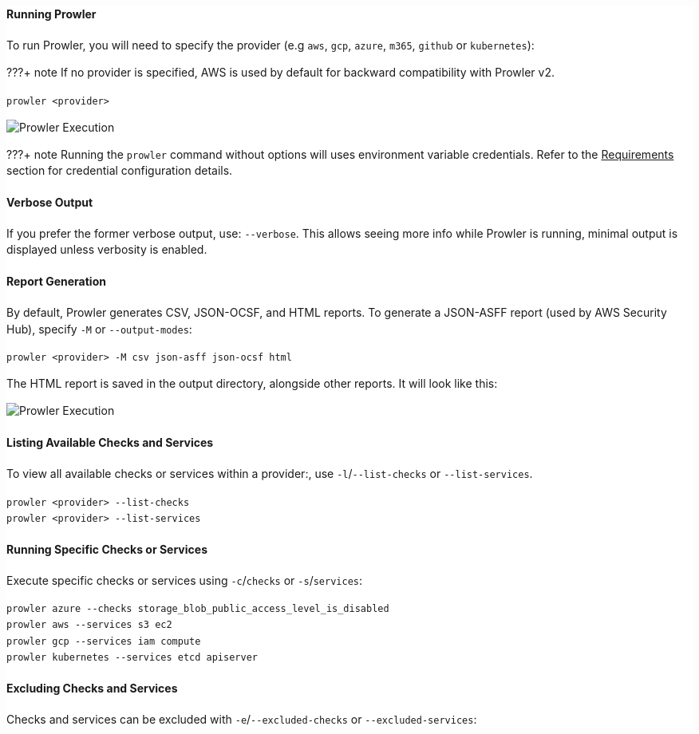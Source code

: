 #### Running Prowler

To run Prowler, you will need to specify the provider (e.g `aws`, `gcp`, `azure`, `m365`, `github` or `kubernetes`):

???+ note
    If no provider is specified, AWS is used by default for backward compatibility with Prowler v2.

```console
prowler <provider>
```
![Prowler Execution](img/short-display.png)

???+ note
    Running the `prowler` command without options will uses environment variable credentials. Refer to the [Requirements](./getting-started/requirements.md) section for credential configuration details.

#### Verbose Output

If you prefer the former verbose output, use: `--verbose`. This allows seeing more info while Prowler is running, minimal output is displayed unless verbosity is enabled.

#### Report Generation

By default, Prowler generates CSV, JSON-OCSF, and HTML reports. To generate a JSON-ASFF report (used by AWS Security Hub), specify `-M` or `--output-modes`:

```console
prowler <provider> -M csv json-asff json-ocsf html
```
The HTML report is saved in the output directory, alongside other reports. It will look like this:

![Prowler Execution](img/html-output.png)

#### Listing Available Checks and Services

To view all available checks or services within a provider:, use `-l`/`--list-checks` or `--list-services`.

```console
prowler <provider> --list-checks
prowler <provider> --list-services
```
#### Running Specific Checks or Services

Execute specific checks or services using `-c`/`checks` or `-s`/`services`:

```console
prowler azure --checks storage_blob_public_access_level_is_disabled
prowler aws --services s3 ec2
prowler gcp --services iam compute
prowler kubernetes --services etcd apiserver
```
#### Excluding Checks and Services

Checks and services can be excluded with `-e`/`--excluded-checks` or `--excluded-services`:
